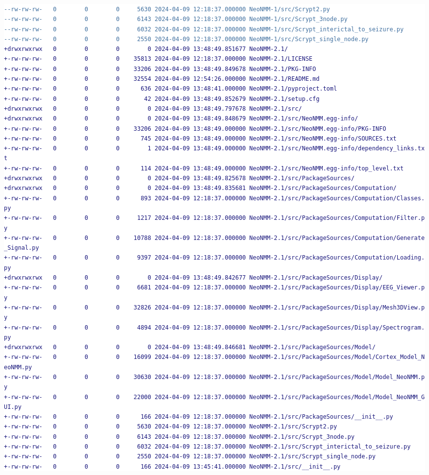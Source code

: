 ```diff
--rw-rw-rw-   0        0        0     5630 2024-04-09 12:18:37.000000 NeoNMM-1/src/Scrypt2.py
--rw-rw-rw-   0        0        0     6143 2024-04-09 12:18:37.000000 NeoNMM-1/src/Scrypt_3node.py
--rw-rw-rw-   0        0        0     6032 2024-04-09 12:18:37.000000 NeoNMM-1/src/Scrypt_interictal_to_seizure.py
--rw-rw-rw-   0        0        0     2550 2024-04-09 12:18:37.000000 NeoNMM-1/src/Scrypt_single_node.py
+drwxrwxrwx   0        0        0        0 2024-04-09 13:48:49.851677 NeoNMM-2.1/
+-rw-rw-rw-   0        0        0    35813 2024-04-09 12:18:37.000000 NeoNMM-2.1/LICENSE
+-rw-rw-rw-   0        0        0    33206 2024-04-09 13:48:49.849678 NeoNMM-2.1/PKG-INFO
+-rw-rw-rw-   0        0        0    32554 2024-04-09 12:54:26.000000 NeoNMM-2.1/README.md
+-rw-rw-rw-   0        0        0      636 2024-04-09 13:48:41.000000 NeoNMM-2.1/pyproject.toml
+-rw-rw-rw-   0        0        0       42 2024-04-09 13:48:49.852679 NeoNMM-2.1/setup.cfg
+drwxrwxrwx   0        0        0        0 2024-04-09 13:48:49.797678 NeoNMM-2.1/src/
+drwxrwxrwx   0        0        0        0 2024-04-09 13:48:49.848679 NeoNMM-2.1/src/NeoNMM.egg-info/
+-rw-rw-rw-   0        0        0    33206 2024-04-09 13:48:49.000000 NeoNMM-2.1/src/NeoNMM.egg-info/PKG-INFO
+-rw-rw-rw-   0        0        0      745 2024-04-09 13:48:49.000000 NeoNMM-2.1/src/NeoNMM.egg-info/SOURCES.txt
+-rw-rw-rw-   0        0        0        1 2024-04-09 13:48:49.000000 NeoNMM-2.1/src/NeoNMM.egg-info/dependency_links.txt
+-rw-rw-rw-   0        0        0      114 2024-04-09 13:48:49.000000 NeoNMM-2.1/src/NeoNMM.egg-info/top_level.txt
+drwxrwxrwx   0        0        0        0 2024-04-09 13:48:49.825678 NeoNMM-2.1/src/PackageSources/
+drwxrwxrwx   0        0        0        0 2024-04-09 13:48:49.835681 NeoNMM-2.1/src/PackageSources/Computation/
+-rw-rw-rw-   0        0        0      893 2024-04-09 12:18:37.000000 NeoNMM-2.1/src/PackageSources/Computation/Classes.py
+-rw-rw-rw-   0        0        0     1217 2024-04-09 12:18:37.000000 NeoNMM-2.1/src/PackageSources/Computation/Filter.py
+-rw-rw-rw-   0        0        0    10788 2024-04-09 12:18:37.000000 NeoNMM-2.1/src/PackageSources/Computation/Generate_Signal.py
+-rw-rw-rw-   0        0        0     9397 2024-04-09 12:18:37.000000 NeoNMM-2.1/src/PackageSources/Computation/Loading.py
+drwxrwxrwx   0        0        0        0 2024-04-09 13:48:49.842677 NeoNMM-2.1/src/PackageSources/Display/
+-rw-rw-rw-   0        0        0     6681 2024-04-09 12:18:37.000000 NeoNMM-2.1/src/PackageSources/Display/EEG_Viewer.py
+-rw-rw-rw-   0        0        0    32826 2024-04-09 12:18:37.000000 NeoNMM-2.1/src/PackageSources/Display/Mesh3DView.py
+-rw-rw-rw-   0        0        0     4894 2024-04-09 12:18:37.000000 NeoNMM-2.1/src/PackageSources/Display/Spectrogram.py
+drwxrwxrwx   0        0        0        0 2024-04-09 13:48:49.846681 NeoNMM-2.1/src/PackageSources/Model/
+-rw-rw-rw-   0        0        0    16099 2024-04-09 12:18:37.000000 NeoNMM-2.1/src/PackageSources/Model/Cortex_Model_NeoNMM.py
+-rw-rw-rw-   0        0        0    30630 2024-04-09 12:18:37.000000 NeoNMM-2.1/src/PackageSources/Model/Model_NeoNMM.py
+-rw-rw-rw-   0        0        0    22000 2024-04-09 12:18:37.000000 NeoNMM-2.1/src/PackageSources/Model/Model_NeoNMM_GUI.py
+-rw-rw-rw-   0        0        0      166 2024-04-09 12:18:37.000000 NeoNMM-2.1/src/PackageSources/__init__.py
+-rw-rw-rw-   0        0        0     5630 2024-04-09 12:18:37.000000 NeoNMM-2.1/src/Scrypt2.py
+-rw-rw-rw-   0        0        0     6143 2024-04-09 12:18:37.000000 NeoNMM-2.1/src/Scrypt_3node.py
+-rw-rw-rw-   0        0        0     6032 2024-04-09 12:18:37.000000 NeoNMM-2.1/src/Scrypt_interictal_to_seizure.py
+-rw-rw-rw-   0        0        0     2550 2024-04-09 12:18:37.000000 NeoNMM-2.1/src/Scrypt_single_node.py
+-rw-rw-rw-   0        0        0      166 2024-04-09 13:45:41.000000 NeoNMM-2.1/src/__init__.py
```
